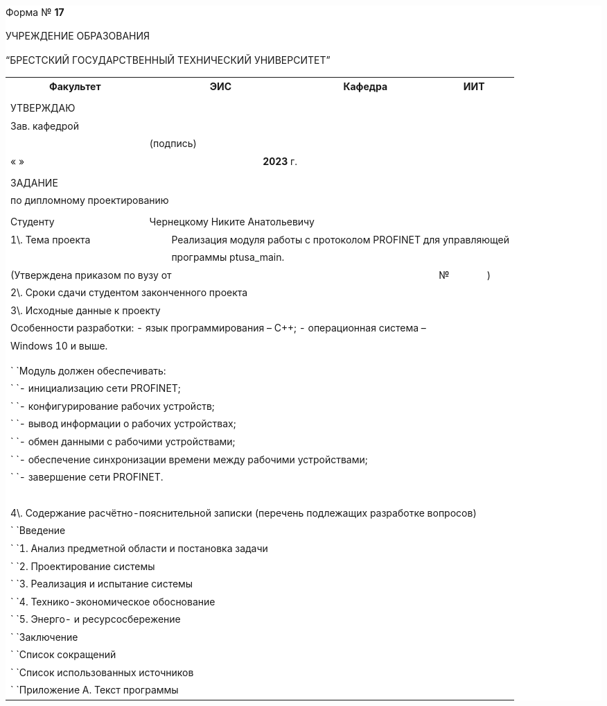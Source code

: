 

Форма № **17**

УЧРЕЖДЕНИЕ ОБРАЗОВАНИЯ

“БРЕСТСКИЙ ГОСУДАРСТВЕННЫЙ ТЕХНИЧЕСКИЙ УНИВЕРСИТЕТ”



<table><tr><th colspan="2" valign="top">Факультет     </th><th colspan="8" valign="top">ЭИС</th><th colspan="3" valign="top">Кафедра</th><th colspan="4" valign="top">ИИТ</th></tr>
<tr><td colspan="2" valign="top"></td><td colspan="8" valign="top"></td><td colspan="3" valign="top"></td><td colspan="4" valign="top"></td></tr>
<tr><td colspan="17" valign="top">УТВЕРЖДАЮ</td></tr>
<tr><td colspan="3" valign="top">Зав. кафедрой</td><td colspan="7" valign="top"></td><td colspan="7" valign="top"></td></tr>
<tr><td colspan="3" valign="top"></td><td colspan="7" valign="top">(подпись)</td><td colspan="7" valign="top"></td></tr>
<tr><td colspan="1" valign="top">«    »</td><td colspan="8" valign="top"></td><td colspan="8" valign="top"><b>2023</b> г.</td></tr>
<tr><td colspan="1" valign="top"></td><td colspan="8" valign="top"></td><td colspan="8" valign="top"></td></tr>
<tr><td colspan="17" valign="top">ЗАДАНИЕ</td></tr>
<tr><td colspan="17" valign="top">по дипломному проектированию</td></tr>
<tr><td colspan="17" valign="top"></td></tr>
<tr><td colspan="2" valign="top">Студенту</td><td colspan="15" valign="top">Чернецкому Никите  Анатольевичу</td></tr>
<tr><td colspan="4" rowspan="2" valign="top">1\. Тема проекта</td><td colspan="13" valign="top">Реализация модуля работы с протоколом PROFINET для управляющей	</td></tr>
<tr><td colspan="13" valign="top">программы ptusa_main.</td></tr>
<tr><td colspan="9" valign="top">(Утверждена приказом по вузу от</td><td colspan="5" valign="top"></td><td colspan="1" valign="top">№</td><td colspan="2" valign="top">)</td></tr>
<tr><td colspan="11" valign="top">2\. Сроки сдачи студентом законченного проекта</td><td colspan="6" valign="top"></td></tr>
<tr><td colspan="8" valign="top">3\. Исходные данные к проекту</td><td colspan="9" valign="top"></td></tr>
<tr><td colspan="17" valign="top">Особенности разработки: - язык программирования – C++; - операционная система – </td></tr>
<tr><td colspan="17" valign="top">Windows 10 и выше.</td></tr>
<tr><td colspan="17" valign="top"></td></tr>
<tr><td colspan="17" valign="top"></td></tr>
<tr><td colspan="17" valign="top">`   `Модуль должен обеспечивать:</td></tr>
<tr><td colspan="17" valign="top">`   `- инициализацию сети PROFINET;</td></tr>
<tr><td colspan="17" valign="top">`   `- конфигурирование рабочих устройств;</td></tr>
<tr><td colspan="17" valign="top">`   `- вывод информации о рабочих устройствах;</td></tr>
<tr><td colspan="17" valign="top">`   `- обмен данными с рабочими устройствами;</td></tr>
<tr><td colspan="17" valign="top">`   `- обеспечение синхронизации времени между рабочими устройствами;</td></tr>
<tr><td colspan="17" valign="top">`   `- завершение сети PROFINET.</td></tr>
<tr><td colspan="17" valign="top"></td></tr>
<tr><td colspan="17" valign="top"></td></tr>
<tr><td colspan="17" valign="top"></td></tr>
<tr><td colspan="17" valign="top"></td></tr>
<tr><td colspan="17" valign="top"></td></tr>
<tr><td colspan="17" valign="top">4\. Содержание расчётно-пояснительной записки (перечень подлежащих разработке вопросов)</td></tr>
<tr><td colspan="17" valign="top">`   `Введение</td></tr>
<tr><td colspan="17" valign="top">`   `1. Анализ предметной области и постановка задачи</td></tr>
<tr><td colspan="17" valign="top">`   `2. Проектирование системы</td></tr>
<tr><td colspan="17" valign="top">`   `3. Реализация и испытание системы</td></tr>
<tr><td colspan="17" valign="top">`   `4. Технико-экономическое обоснование</td></tr>
<tr><td colspan="17" valign="top">`   `5. Энерго- и ресурсосбережение</td></tr>
<tr><td colspan="17" valign="top">`   `Заключение</td></tr>
<tr><td colspan="17" valign="top">`   `Список сокращений  </td></tr>
<tr><td colspan="17" valign="top">`   `Список использованных источников</td></tr>
<tr><td colspan="17" valign="top">`   `Приложение А. Текст программы</td></tr>